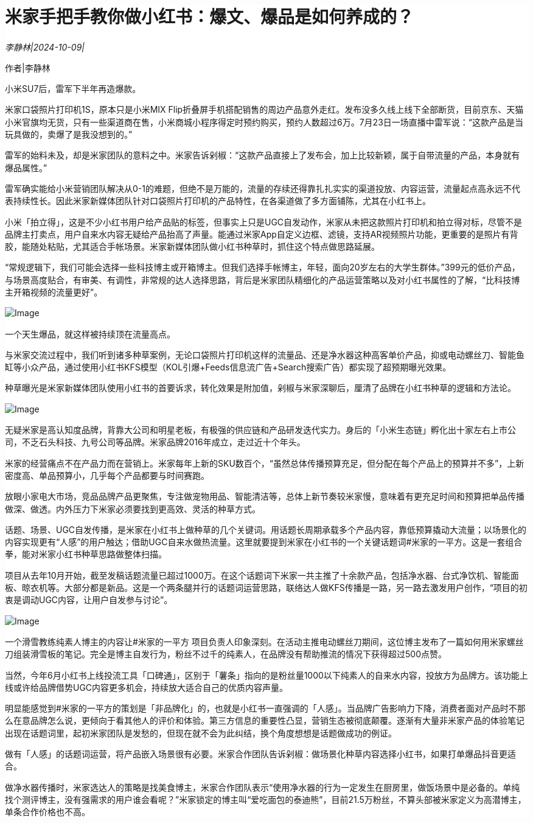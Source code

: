 # 米家手把手教你做小红书：爆文、爆品是如何养成的？

*李静林|2024-10-09|*

作者|李静林

小米SU7后，雷军下半年再造爆款。

米家口袋照片打印机1S，原本只是小米MIX Flip折叠屏手机搭配销售的周边产品意外走红。发布没多久线上线下全部断货，目前京东、天猫小米官旗均无货，只有一些渠道商在售，小米商城小程序得定时预约购买，预约人数超过6万。7月23日一场直播中雷军说：“这款产品是当玩具做的，卖爆了是我没想到的。”

雷军的始料未及，却是米家团队的意料之中。米家告诉剁椒：“这款产品直接上了发布会，加上比较新颖，属于自带流量的产品，本身就有爆品属性。”

雷军确实能给小米营销团队解决从0-1的难题，但绝不是万能的，流量的存续还得靠扎扎实实的渠道投放、内容运营，流量起点高永远不代表持续性长。因此米家新媒体团队针对口袋照片打印机的产品特性，在各渠道做了多方面铺陈，尤其在小红书上。

小米「拍立得」，这是不少小红书用户给产品贴的标签，但事实上只是UGC自发动作，米家从未把这款照片打印机和拍立得对标，尽管不是品牌主打卖点，用户自来水内容无疑给产品抬高了声量。能通过米家App自定义边框、滤镜，支持AR视频照片功能，更重要的是照片有背胶，能随处粘贴，尤其适合手帐场景。米家新媒体团队做小红书种草时，抓住这个特点做思路延展。

“常规逻辑下，我们可能会选择一些科技博主或开箱博主。但我们选择手帐博主，年轻，面向20岁左右的大学生群体。”399元的低价产品，与场景高度贴合，有审美、有调性，非常规的达人选择思路，背后是米家团队精细化的产品运营策略以及对小红书属性的了解，“比科技博主开箱视频的流量更好”。

![Image](https://mp.toutiao.com/mp/agw/article_material/open_image/get?code=NzdiYmUxODc2YjY2MGE4MDZkMzQ1MWExNWU1NzAzYjcsMTcyODQ4MzY2NTg0NA==)

一个天生爆品，就这样被持续顶在流量高点。

与米家交流过程中，我们听到诸多种草案例，无论口袋照片打印机这样的流量品、还是净水器这种高客单价产品，抑或电动螺丝刀、智能鱼缸等小众产品，通过使用小红书KFS模型（KOL引爆+Feeds信息流广告+Search搜索广告）都实现了超预期曝光效果。

种草曝光是米家新媒体团队使用小红书的首要诉求，转化效果是附加值，剁椒与米家深聊后，厘清了品牌在小红书种草的逻辑和方法论。

![Image](https://mp.toutiao.com/mp/agw/article_material/open_image/get?code=OTM5YTJmYWRhYWYyZGE3ODhkMGYzNzZkMDA1NDAyZDAsMTcyODQ4MzY2NTg0NA==)

无疑米家是高认知度品牌，背靠大公司和明星老板，有极强的供应链和产品研发迭代实力。身后的「小米生态链」孵化出十家左右上市公司，不乏石头科技、九号公司等品牌。米家品牌2016年成立，走过近十个年头。

米家的经营痛点不在产品力而在营销上。米家每年上新的SKU数百个，“虽然总体传播预算充足，但分配在每个产品上的预算并不多”，上新密度高、单品预算小，几乎每个产品都要与时间赛跑。

放眼小家电大市场，竞品品牌产品更聚焦，专注做宠物用品、智能清洁等，总体上新节奏较米家慢，意味着有更充足时间和预算把单品传播做深、做透。内外压力下米家必须要找到更高效、灵活的种草方式。

话题、场景、UGC自发传播，是米家在小红书上做种草的几个关键词。用话题长周期承载多个产品内容，靠低预算撬动大流量；以场景化的内容实现更有“人感”的用户触达；借助UGC自来水做热流量。这里就要提到米家在小红书的一个关键话题词#米家的一平方。这是一套组合拳，能对米家小红书种草思路做整体扫描。

项目从去年10月开始，截至发稿话题流量已超过1000万。在这个话题词下米家一共主推了十余款产品，包括净水器、台式净饮机、智能面板、晾衣机等。大部分都是新品。这是一个两条腿并行的话题词运营思路，联络达人做KFS传播是一路，另一路去激发用户创作，“项目的初衷是调动UGC内容，让用户自发参与讨论”。

![Image](https://mp.toutiao.com/mp/agw/article_material/open_image/get?code=YjA1MjcwNDllNzJmMzFhYjczMzI1YWIwMjFlZDIyMmQsMTcyODQ4MzY2NTg0NA==)

一个滑雪教练纯素人博主的内容让#米家的一平方 项目负责人印象深刻。在活动主推电动螺丝刀期间，这位博主发布了一篇如何用米家螺丝刀组装滑雪板的笔记。完全是博主自发行为，粉丝不过千的纯素人，在品牌没有帮助推流的情况下获得超过500点赞。

当然，今年6月小红书上线投流工具「口碑通」，区别于「薯条」指向的是粉丝量1000以下纯素人的自来水内容，投放方为品牌方。该功能上线或许给品牌借势UGC内容更多机会，持续放大适合自己的优质内容声量。

明显能感觉到#米家的一平方的策划是「非品牌化」的，也就是小红书一直强调的「人感」。当品牌广告影响力下降，消费者面对产品时不那么在意品牌怎么说，更倾向于看其他人的评价和体验。第三方信息的重要性凸显，营销生态被彻底颠覆。逐渐有大量非米家产品的体验笔记出现在话题词里，起初米家团队是发愁的，但现在就不会为此纠结，换个角度想想是话题做成功的例证。

做有「人感」的话题词运营，将产品嵌入场景很有必要。米家合作团队告诉剁椒：做场景化种草内容选择小红书，如果打单爆品抖音更适合。

做净水器传播时，米家选达人的策略是找美食博主，米家合作团队表示“使用净水器的行为一定发生在厨房里，做饭场景中是必备的。单纯找个测评博主，没有强需求的用户谁会看呢？”米家锁定的博主叫“爱吃面包的泰迪熊”，目前21.5万粉丝，不算头部被米家定义为高潜博主，单条合作价格也不高。
